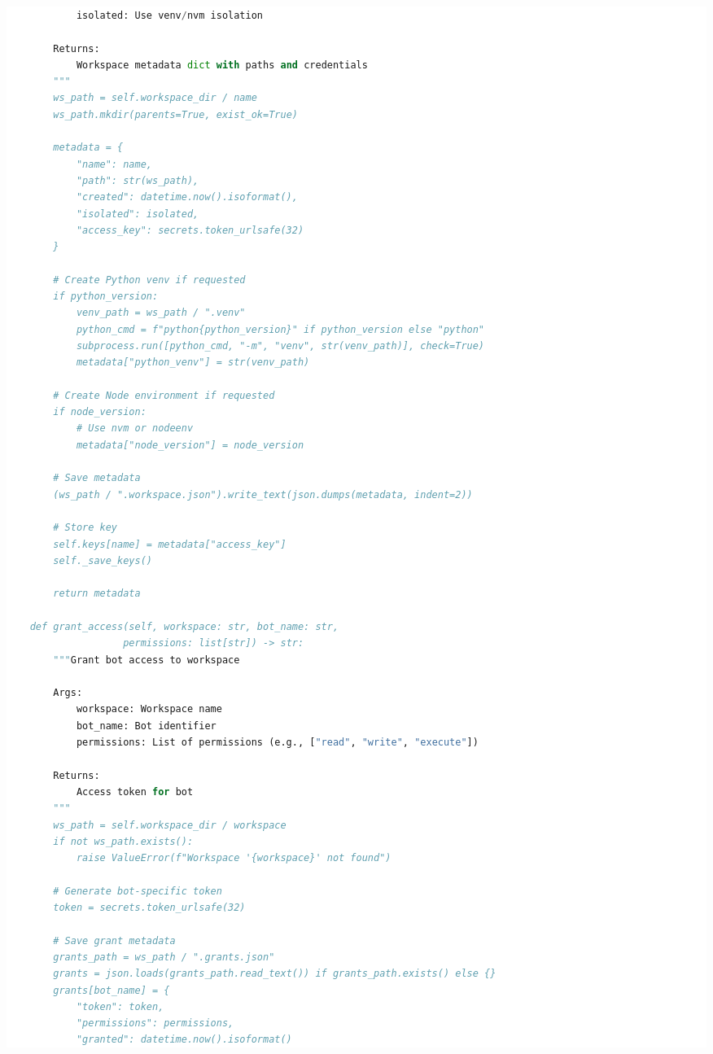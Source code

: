 ```python
            isolated: Use venv/nvm isolation
        
        Returns:
            Workspace metadata dict with paths and credentials
        """
        ws_path = self.workspace_dir / name
        ws_path.mkdir(parents=True, exist_ok=True)
        
        metadata = {
            "name": name,
            "path": str(ws_path),
            "created": datetime.now().isoformat(),
            "isolated": isolated,
            "access_key": secrets.token_urlsafe(32)
        }
        
        # Create Python venv if requested
        if python_version:
            venv_path = ws_path / ".venv"
            python_cmd = f"python{python_version}" if python_version else "python"
            subprocess.run([python_cmd, "-m", "venv", str(venv_path)], check=True)
            metadata["python_venv"] = str(venv_path)
        
        # Create Node environment if requested
        if node_version:
            # Use nvm or nodeenv
            metadata["node_version"] = node_version
        
        # Save metadata
        (ws_path / ".workspace.json").write_text(json.dumps(metadata, indent=2))
        
        # Store key
        self.keys[name] = metadata["access_key"]
        self._save_keys()
        
        return metadata
    
    def grant_access(self, workspace: str, bot_name: str, 
                    permissions: list[str]) -> str:
        """Grant bot access to workspace
        
        Args:
            workspace: Workspace name
            bot_name: Bot identifier
            permissions: List of permissions (e.g., ["read", "write", "execute"])
        
        Returns:
            Access token for bot
        """
        ws_path = self.workspace_dir / workspace
        if not ws_path.exists():
            raise ValueError(f"Workspace '{workspace}' not found")
        
        # Generate bot-specific token
        token = secrets.token_urlsafe(32)
        
        # Save grant metadata
        grants_path = ws_path / ".grants.json"
        grants = json.loads(grants_path.read_text()) if grants_path.exists() else {}
        grants[bot_name] = {
            "token": token,
            "permissions": permissions,
            "granted": datetime.now().isoformat()
```